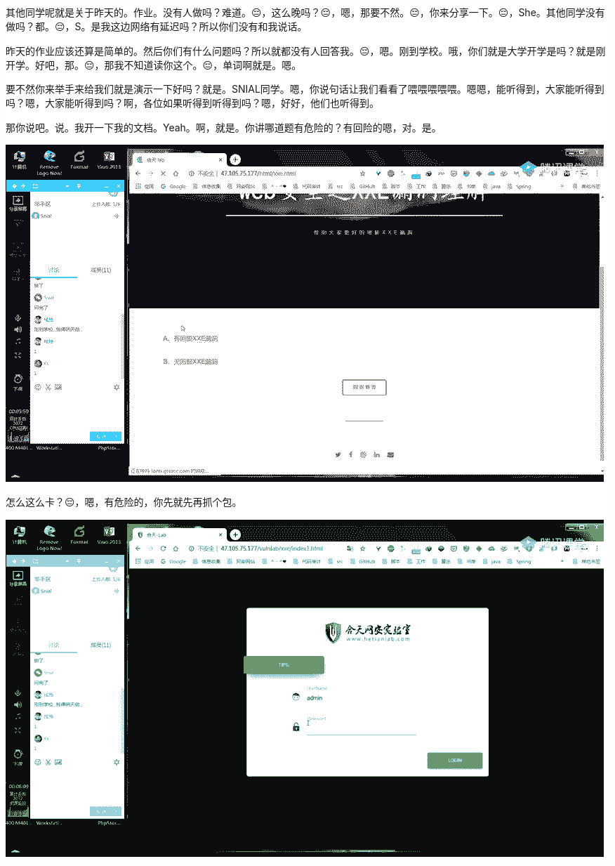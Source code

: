 其他同学呢就是关于昨天的。作业。没有人做吗？难道。😔，这么晚吗？😔，嗯，那要不然。😔，你来分享一下。😔，She。其他同学没有做吗？都。😔，S。是我这边网络有延迟吗？所以你们没有和我说话。

昨天的作业应该还算是简单的。然后你们有什么问题吗？所以就都没有人回答我。😔，嗯。刚到学校。哦，你们就是大学开学是吗？就是刚开学。好吧，那。😔，那我不知道读你这个。😔，单词啊就是。嗯。

要不然你来举手来给我们就是演示一下好吗？就是。SNIAL同学。嗯，你说句话让我们看看了喂喂喂喂喂。嗯嗯，能听得到，大家能听得到吗？嗯，大家能听得到吗？啊，各位如果听得到听得到吗？嗯，好好，他们也听得到。

那你说吧。说。我开一下我的文档。Yeah。啊，就是。你讲哪道题有危险的？有回险的嗯，对。是。

![](img/73182f525fa64731fbe509ad9ff43416_8.png)

怎么这么卡？😔，嗯，有危险的，你先就先再抓个包。

![](img/73182f525fa64731fbe509ad9ff43416_10.png)
